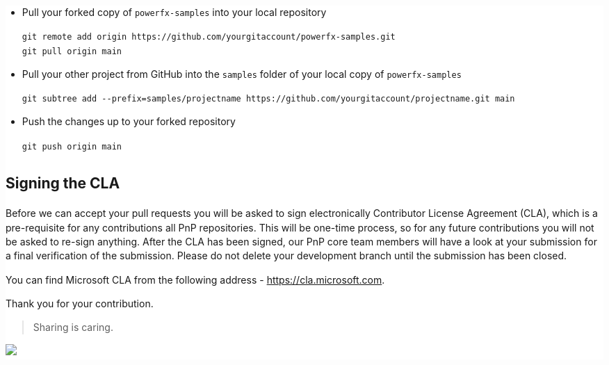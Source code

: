 * Pull your forked copy of `powerfx-samples` into your local repository

    ```shell
    git remote add origin https://github.com/yourgitaccount/powerfx-samples.git
    git pull origin main
    ```

* Pull your other project from GitHub into the `samples` folder of your local copy of `powerfx-samples`

    ```shell
    git subtree add --prefix=samples/projectname https://github.com/yourgitaccount/projectname.git main
    ```

* Push the changes up to your forked repository

    ```shell
    git push origin main
    ```

## Signing the CLA

Before we can accept your pull requests you will be asked to sign electronically Contributor License Agreement (CLA), which is a pre-requisite for any contributions all PnP repositories. This will be one-time process, so for any future contributions you will not be asked to re-sign anything. After the CLA has been signed, our PnP core team members will have a look at your submission for a final verification of the submission. Please do not delete your development branch until the submission has been closed.

You can find Microsoft CLA from the following address - https://cla.microsoft.com.

Thank you for your contribution.

> Sharing is caring.

<img src="https://telemetry.sharepointpnp.com/powerfx-samples/CONTRIBUTING.md" />
